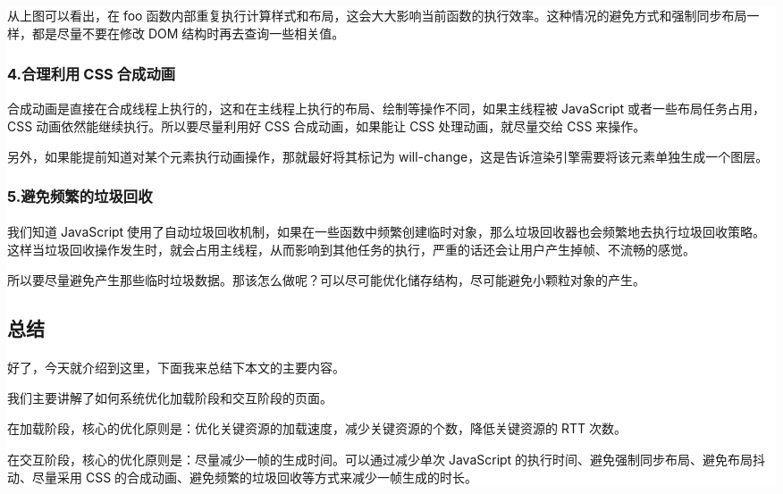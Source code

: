 从上图可以看出，在 foo 函数内部重复执行计算样式和布局，这会大大影响当前函数的执行效率。这种情况的避免方式和强制同步布局一样，都是尽量不要在修改 DOM 结构时再去查询一些相关值。

### 4.合理利用 CSS 合成动画

合成动画是直接在合成线程上执行的，这和在主线程上执行的布局、绘制等操作不同，如果主线程被 JavaScript 或者一些布局任务占用，CSS 动画依然能继续执行。所以要尽量利用好 CSS 合成动画，如果能让 CSS 处理动画，就尽量交给 CSS 来操作。

另外，如果能提前知道对某个元素执行动画操作，那就最好将其标记为 will-change，这是告诉渲染引擎需要将该元素单独生成一个图层。

### 5.避免频繁的垃圾回收

我们知道 JavaScript 使用了自动垃圾回收机制，如果在一些函数中频繁创建临时对象，那么垃圾回收器也会频繁地去执行垃圾回收策略。这样当垃圾回收操作发生时，就会占用主线程，从而影响到其他任务的执行，严重的话还会让用户产生掉帧、不流畅的感觉。

所以要尽量避免产生那些临时垃圾数据。那该怎么做呢？可以尽可能优化储存结构，尽可能避免小颗粒对象的产生。

## 总结

好了，今天就介绍到这里，下面我来总结下本文的主要内容。

我们主要讲解了如何系统优化加载阶段和交互阶段的页面。

在加载阶段，核心的优化原则是：优化关键资源的加载速度，减少关键资源的个数，降低关键资源的 RTT 次数。

在交互阶段，核心的优化原则是：尽量减少一帧的生成时间。可以通过减少单次 JavaScript 的执行时间、避免强制同步布局、避免布局抖动、尽量采用 CSS 的合成动画、避免频繁的垃圾回收等方式来减少一帧生成的时长。
